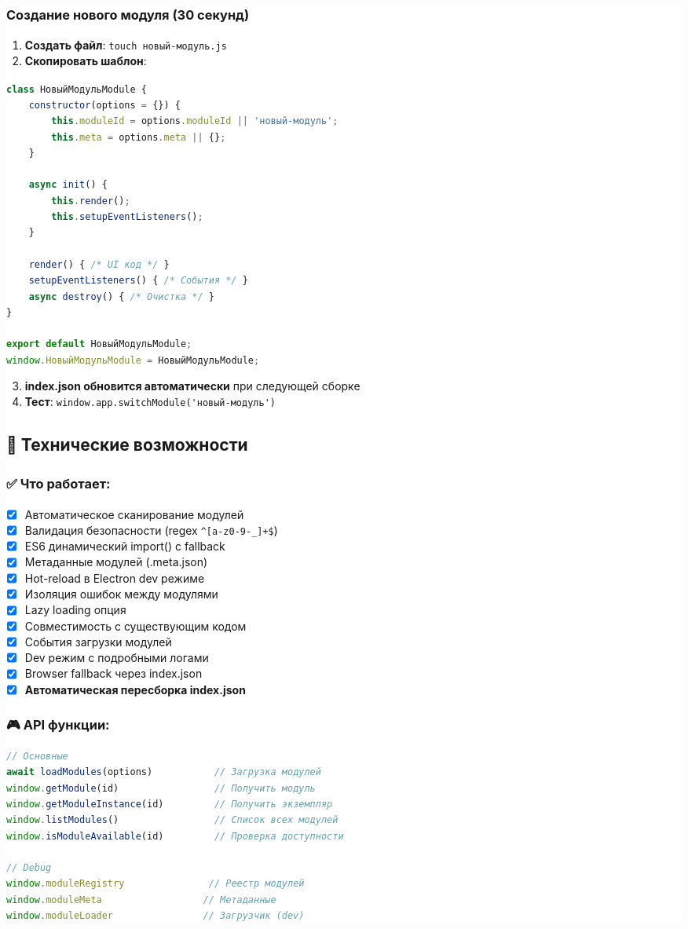 ### Создание нового модуля (30 секунд)

1. **Создать файл**: `touch новый-модуль.js`
2. **Скопировать шаблон**:
```javascript
class НовыйМодульModule {
    constructor(options = {}) {
        this.moduleId = options.moduleId || 'новый-модуль';
        this.meta = options.meta || {};
    }
    
    async init() {
        this.render();
        this.setupEventListeners();
    }
    
    render() { /* UI код */ }
    setupEventListeners() { /* События */ }
    async destroy() { /* Очистка */ }
}

export default НовыйМодульModule;
window.НовыйМодульModule = НовыйМодульModule;
```

3. **index.json обновится автоматически** при следующей сборке
4. **Тест**: `window.app.switchModule('новый-модуль')`

## 🔧 Технические возможности

### ✅ Что работает:
- [x] Автоматическое сканирование модулей
- [x] Валидация безопасности (regex `^[a-z0-9-_]+$`)
- [x] ES6 динамический import() с fallback
- [x] Метаданные модулей (.meta.json)
- [x] Hot-reload в Electron dev режиме
- [x] Изоляция ошибок между модулями
- [x] Lazy loading опция
- [x] Совместимость с существующим кодом
- [x] События загрузки модулей
- [x] Dev режим с подробными логами
- [x] Browser fallback через index.json
- [x] **Автоматическая пересборка index.json**

### 🎮 API функции:
```javascript
// Основные
await loadModules(options)           // Загрузка модулей
window.getModule(id)                 // Получить модуль
window.getModuleInstance(id)         // Получить экземпляр
window.listModules()                 // Список всех модулей
window.isModuleAvailable(id)         // Проверка доступности

// Debug
window.moduleRegistry               // Реестр модулей
window.moduleMeta                  // Метаданные
window.moduleLoader                // Загрузчик (dev)
```
